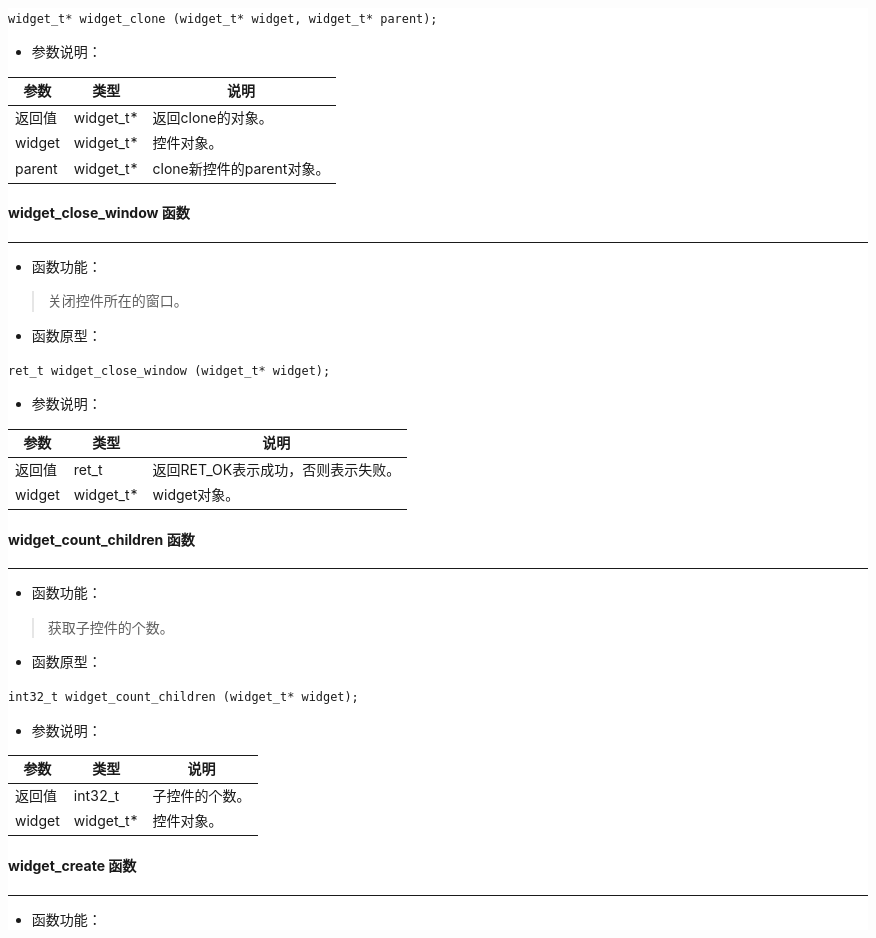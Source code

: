```
widget_t* widget_clone (widget_t* widget, widget_t* parent);
```

* 参数说明：

| 参数 | 类型 | 说明 |
| -------- | ----- | --------- |
| 返回值 | widget\_t* | 返回clone的对象。 |
| widget | widget\_t* | 控件对象。 |
| parent | widget\_t* | clone新控件的parent对象。 |
#### widget\_close\_window 函数
-----------------------

* 函数功能：

> <p id="widget_t_widget_close_window">关闭控件所在的窗口。

* 函数原型：

```
ret_t widget_close_window (widget_t* widget);
```

* 参数说明：

| 参数 | 类型 | 说明 |
| -------- | ----- | --------- |
| 返回值 | ret\_t | 返回RET\_OK表示成功，否则表示失败。 |
| widget | widget\_t* | widget对象。 |
#### widget\_count\_children 函数
-----------------------

* 函数功能：

> <p id="widget_t_widget_count_children">获取子控件的个数。

* 函数原型：

```
int32_t widget_count_children (widget_t* widget);
```

* 参数说明：

| 参数 | 类型 | 说明 |
| -------- | ----- | --------- |
| 返回值 | int32\_t | 子控件的个数。 |
| widget | widget\_t* | 控件对象。 |
#### widget\_create 函数
-----------------------

* 函数功能：
